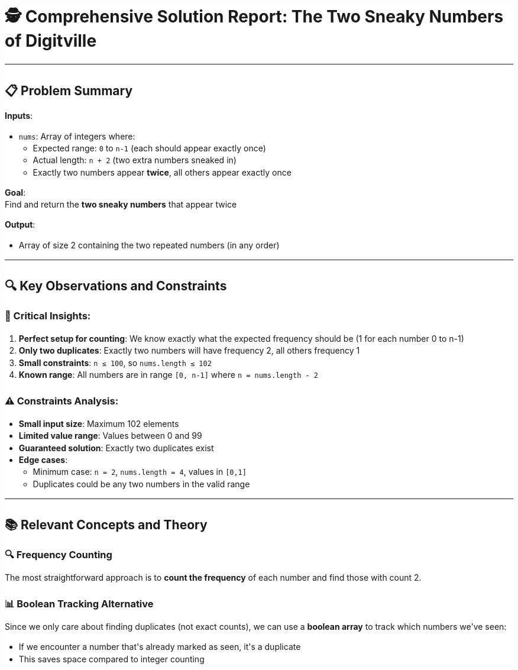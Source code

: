 # 🕵️ Comprehensive Solution Report: The Two Sneaky Numbers of Digitville

---

## 📋 Problem Summary

**Inputs**:  
- `nums`: Array of integers where:
  - Expected range: `0` to `n-1` (each should appear exactly once)
  - Actual length: `n + 2` (two extra numbers sneaked in)
  - Exactly two numbers appear **twice**, all others appear exactly once

**Goal**:  
Find and return the **two sneaky numbers** that appear twice

**Output**:  
- Array of size 2 containing the two repeated numbers (in any order)

---

## 🔍 Key Observations and Constraints

### 🎯 Critical Insights:
1. **Perfect setup for counting**: We know exactly what the expected frequency should be (1 for each number 0 to n-1)
2. **Only two duplicates**: Exactly two numbers will have frequency 2, all others frequency 1
3. **Small constraints**: `n ≤ 100`, so `nums.length ≤ 102`
4. **Known range**: All numbers are in range `[0, n-1]` where `n = nums.length - 2`

### ⚠️ Constraints Analysis:
- **Small input size**: Maximum 102 elements
- **Limited value range**: Values between 0 and 99
- **Guaranteed solution**: Exactly two duplicates exist
- **Edge cases**:
  - Minimum case: `n = 2`, `nums.length = 4`, values in `[0,1]`
  - Duplicates could be any two numbers in the valid range

---

## 📚 Relevant Concepts and Theory

### 🔍 Frequency Counting
The most straightforward approach is to **count the frequency** of each number and find those with count 2.

### 📊 Boolean Tracking Alternative
Since we only care about finding duplicates (not exact counts), we can use a **boolean array** to track which numbers we've seen:
- If we encounter a number that's already marked as seen, it's a duplicate
- This saves space compared to integer counting
